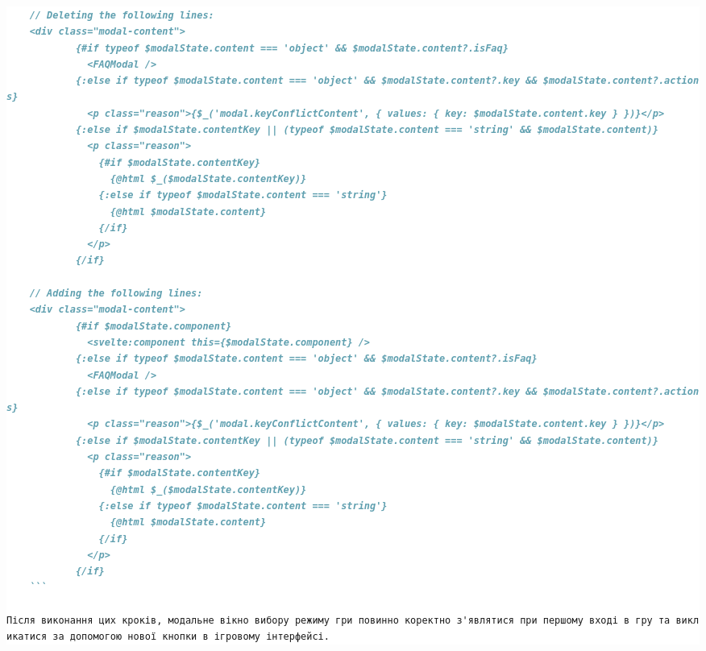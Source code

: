 ```md
    // Deleting the following lines:
    <div class="modal-content">
            {#if typeof $modalState.content === 'object' && $modalState.content?.isFaq}
              <FAQModal />
            {:else if typeof $modalState.content === 'object' && $modalState.content?.key && $modalState.content?.actions}
              <p class="reason">{$_('modal.keyConflictContent', { values: { key: $modalState.content.key } })}</p>
            {:else if $modalState.contentKey || (typeof $modalState.content === 'string' && $modalState.content)}
              <p class="reason">
                {#if $modalState.contentKey}
                  {@html $_($modalState.contentKey)}
                {:else if typeof $modalState.content === 'string'}
                  {@html $modalState.content}
                {/if}
              </p>
            {/if}

    // Adding the following lines:
    <div class="modal-content">
            {#if $modalState.component}
              <svelte:component this={$modalState.component} />
            {:else if typeof $modalState.content === 'object' && $modalState.content?.isFaq}
              <FAQModal />
            {:else if typeof $modalState.content === 'object' && $modalState.content?.key && $modalState.content?.actions}
              <p class="reason">{$_('modal.keyConflictContent', { values: { key: $modalState.content.key } })}</p>
            {:else if $modalState.contentKey || (typeof $modalState.content === 'string' && $modalState.content)}
              <p class="reason">
                {#if $modalState.contentKey}
                  {@html $_($modalState.contentKey)}
                {:else if typeof $modalState.content === 'string'}
                  {@html $modalState.content}
                {/if}
              </p>
            {/if}
    ```

Після виконання цих кроків, модальне вікно вибору режиму гри повинно коректно з'являтися при першому вході в гру та викликатися за допомогою нової кнопки в ігровому інтерфейсі.
```